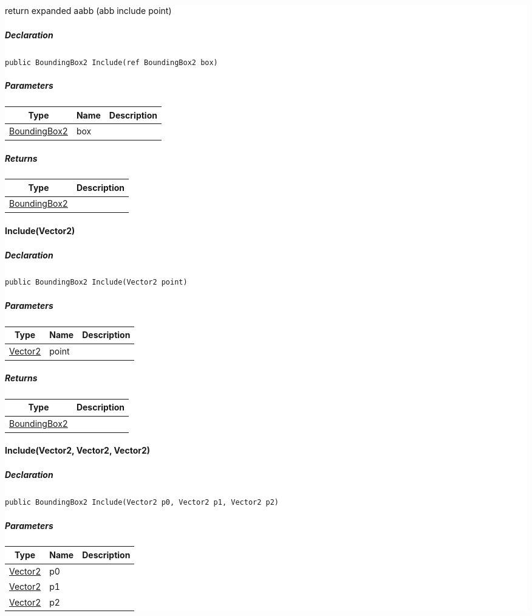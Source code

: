 return expanded aabb (abb include point)

##### Declaration

```
public BoundingBox2 Include(ref BoundingBox2 box)
```

##### Parameters

| Type | Name | Description |
| --- | --- | --- |
| [BoundingBox2](https://keensoftwarehouse.github.io/SpaceEngineersModAPI/api/VRageMath.BoundingBox2.html) | box |     |

##### Returns

| Type | Description |
| --- | --- |
| [BoundingBox2](https://keensoftwarehouse.github.io/SpaceEngineersModAPI/api/VRageMath.BoundingBox2.html) |     |

#### Include(Vector2)

##### Declaration

```
public BoundingBox2 Include(Vector2 point)
```

##### Parameters

| Type | Name | Description |
| --- | --- | --- |
| [Vector2](https://keensoftwarehouse.github.io/SpaceEngineersModAPI/api/VRageMath.Vector2.html) | point |     |

##### Returns

| Type | Description |
| --- | --- |
| [BoundingBox2](https://keensoftwarehouse.github.io/SpaceEngineersModAPI/api/VRageMath.BoundingBox2.html) |     |

#### Include(Vector2, Vector2, Vector2)

##### Declaration

```
public BoundingBox2 Include(Vector2 p0, Vector2 p1, Vector2 p2)
```

##### Parameters

| Type | Name | Description |
| --- | --- | --- |
| [Vector2](https://keensoftwarehouse.github.io/SpaceEngineersModAPI/api/VRageMath.Vector2.html) | p0  |     |
| [Vector2](https://keensoftwarehouse.github.io/SpaceEngineersModAPI/api/VRageMath.Vector2.html) | p1  |     |
| [Vector2](https://keensoftwarehouse.github.io/SpaceEngineersModAPI/api/VRageMath.Vector2.html) | p2  |     |
